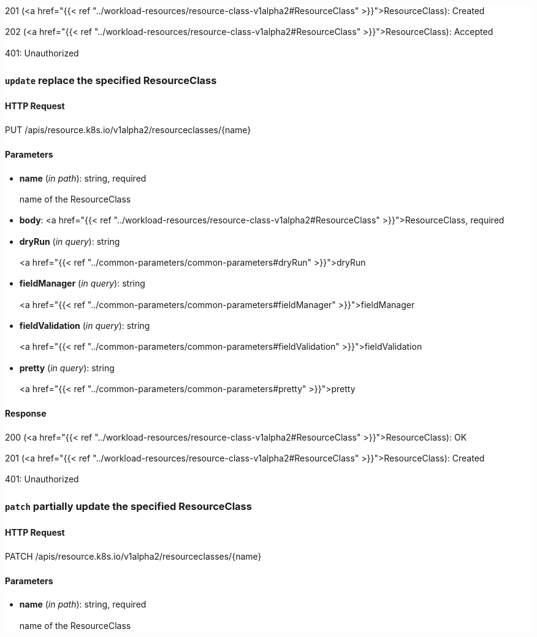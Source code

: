 201 (<a href="{{< ref "../workload-resources/resource-class-v1alpha2#ResourceClass" >}}">ResourceClass</a>): Created

202 (<a href="{{< ref "../workload-resources/resource-class-v1alpha2#ResourceClass" >}}">ResourceClass</a>): Accepted

401: Unauthorized

### `update` replace the specified ResourceClass

#### HTTP Request

PUT /apis/resource.k8s.io/v1alpha2/resourceclasses/{name}

#### Parameters

- **name** (_in path_): string, required

  name of the ResourceClass

- **body**: <a href="{{< ref "../workload-resources/resource-class-v1alpha2#ResourceClass" >}}">ResourceClass</a>, required

- **dryRun** (_in query_): string

  <a href="{{< ref "../common-parameters/common-parameters#dryRun" >}}">dryRun</a>

- **fieldManager** (_in query_): string

  <a href="{{< ref "../common-parameters/common-parameters#fieldManager" >}}">fieldManager</a>

- **fieldValidation** (_in query_): string

  <a href="{{< ref "../common-parameters/common-parameters#fieldValidation" >}}">fieldValidation</a>

- **pretty** (_in query_): string

  <a href="{{< ref "../common-parameters/common-parameters#pretty" >}}">pretty</a>

#### Response

200 (<a href="{{< ref "../workload-resources/resource-class-v1alpha2#ResourceClass" >}}">ResourceClass</a>): OK

201 (<a href="{{< ref "../workload-resources/resource-class-v1alpha2#ResourceClass" >}}">ResourceClass</a>): Created

401: Unauthorized

### `patch` partially update the specified ResourceClass

#### HTTP Request

PATCH /apis/resource.k8s.io/v1alpha2/resourceclasses/{name}

#### Parameters

- **name** (_in path_): string, required

  name of the ResourceClass
